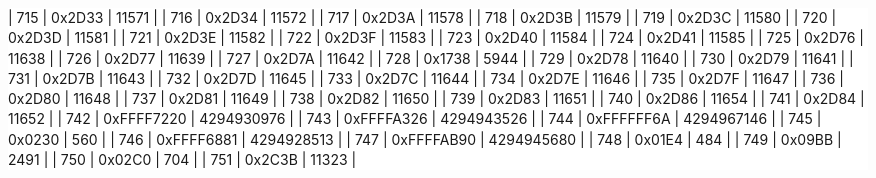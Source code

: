 |     715 | 0x2D33      |       11571 |
|     716 | 0x2D34      |       11572 |
|     717 | 0x2D3A      |       11578 |
|     718 | 0x2D3B      |       11579 |
|     719 | 0x2D3C      |       11580 |
|     720 | 0x2D3D      |       11581 |
|     721 | 0x2D3E      |       11582 |
|     722 | 0x2D3F      |       11583 |
|     723 | 0x2D40      |       11584 |
|     724 | 0x2D41      |       11585 |
|     725 | 0x2D76      |       11638 |
|     726 | 0x2D77      |       11639 |
|     727 | 0x2D7A      |       11642 |
|     728 | 0x1738      |        5944 |
|     729 | 0x2D78      |       11640 |
|     730 | 0x2D79      |       11641 |
|     731 | 0x2D7B      |       11643 |
|     732 | 0x2D7D      |       11645 |
|     733 | 0x2D7C      |       11644 |
|     734 | 0x2D7E      |       11646 |
|     735 | 0x2D7F      |       11647 |
|     736 | 0x2D80      |       11648 |
|     737 | 0x2D81      |       11649 |
|     738 | 0x2D82      |       11650 |
|     739 | 0x2D83      |       11651 |
|     740 | 0x2D86      |       11654 |
|     741 | 0x2D84      |       11652 |
|     742 | 0xFFFF7220  |  4294930976 |
|     743 | 0xFFFFA326  |  4294943526 |
|     744 | 0xFFFFFF6A  |  4294967146 |
|     745 | 0x0230      |         560 |
|     746 | 0xFFFF6881  |  4294928513 |
|     747 | 0xFFFFAB90  |  4294945680 |
|     748 | 0x01E4      |         484 |
|     749 | 0x09BB      |        2491 |
|     750 | 0x02C0      |         704 |
|     751 | 0x2C3B      |       11323 |